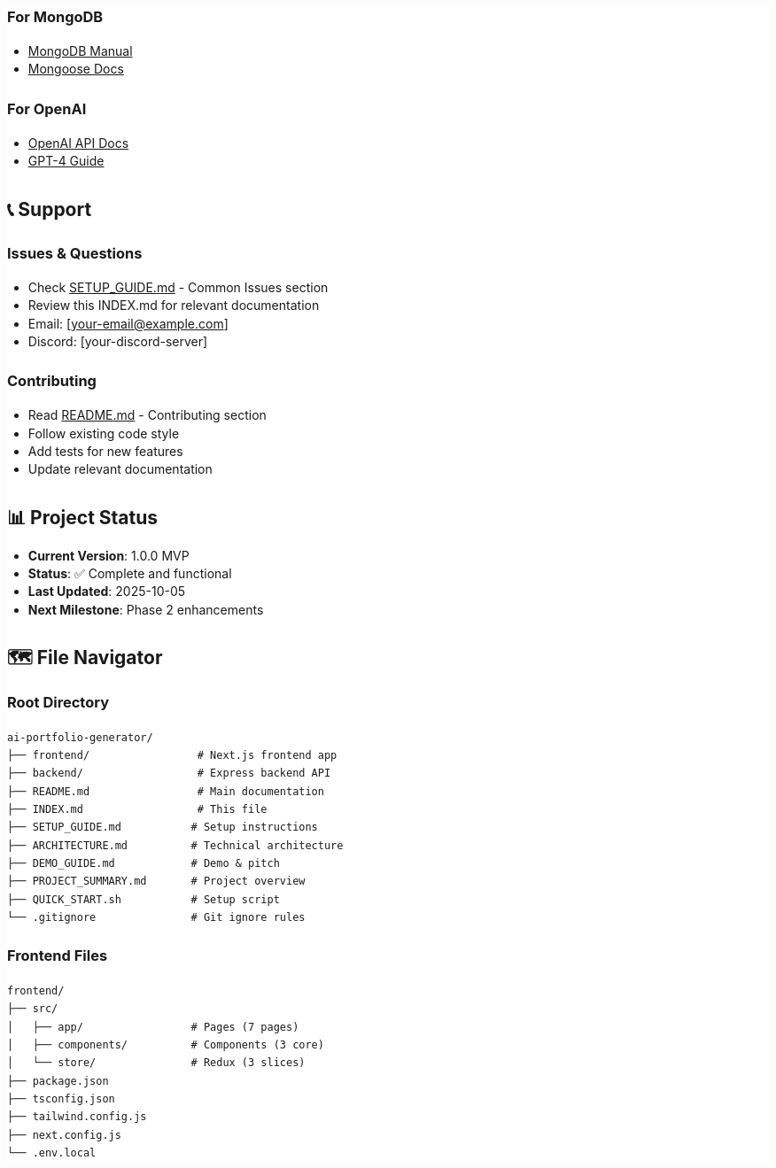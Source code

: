 ### For MongoDB
- [MongoDB Manual](https://docs.mongodb.com/manual/)
- [Mongoose Docs](https://mongoosejs.com/docs/)

### For OpenAI
- [OpenAI API Docs](https://platform.openai.com/docs)
- [GPT-4 Guide](https://platform.openai.com/docs/guides/gpt)

## 📞 Support

### Issues & Questions
- Check [SETUP_GUIDE.md](./SETUP_GUIDE.md) - Common Issues section
- Review this INDEX.md for relevant documentation
- Email: [your-email@example.com]
- Discord: [your-discord-server]

### Contributing
- Read [README.md](./README.md) - Contributing section
- Follow existing code style
- Add tests for new features
- Update relevant documentation

## 📊 Project Status

- **Current Version**: 1.0.0 MVP
- **Status**: ✅ Complete and functional
- **Last Updated**: 2025-10-05
- **Next Milestone**: Phase 2 enhancements

## 🗺 File Navigator

### Root Directory
```
ai-portfolio-generator/
├── frontend/                 # Next.js frontend app
├── backend/                  # Express backend API
├── README.md                 # Main documentation
├── INDEX.md                  # This file
├── SETUP_GUIDE.md           # Setup instructions
├── ARCHITECTURE.md          # Technical architecture
├── DEMO_GUIDE.md            # Demo & pitch
├── PROJECT_SUMMARY.md       # Project overview
├── QUICK_START.sh           # Setup script
└── .gitignore               # Git ignore rules
```

### Frontend Files
```
frontend/
├── src/
│   ├── app/                 # Pages (7 pages)
│   ├── components/          # Components (3 core)
│   └── store/               # Redux (3 slices)
├── package.json
├── tsconfig.json
├── tailwind.config.js
├── next.config.js
└── .env.local
```

